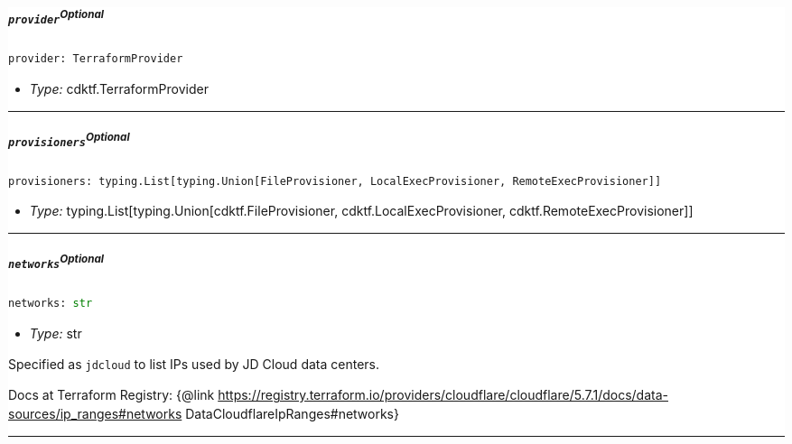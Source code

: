 ##### `provider`<sup>Optional</sup> <a name="provider" id="@cdktf/provider-cloudflare.dataCloudflareIpRanges.DataCloudflareIpRangesConfig.property.provider"></a>

```python
provider: TerraformProvider
```

- *Type:* cdktf.TerraformProvider

---

##### `provisioners`<sup>Optional</sup> <a name="provisioners" id="@cdktf/provider-cloudflare.dataCloudflareIpRanges.DataCloudflareIpRangesConfig.property.provisioners"></a>

```python
provisioners: typing.List[typing.Union[FileProvisioner, LocalExecProvisioner, RemoteExecProvisioner]]
```

- *Type:* typing.List[typing.Union[cdktf.FileProvisioner, cdktf.LocalExecProvisioner, cdktf.RemoteExecProvisioner]]

---

##### `networks`<sup>Optional</sup> <a name="networks" id="@cdktf/provider-cloudflare.dataCloudflareIpRanges.DataCloudflareIpRangesConfig.property.networks"></a>

```python
networks: str
```

- *Type:* str

Specified as `jdcloud` to list IPs used by JD Cloud data centers.

Docs at Terraform Registry: {@link https://registry.terraform.io/providers/cloudflare/cloudflare/5.7.1/docs/data-sources/ip_ranges#networks DataCloudflareIpRanges#networks}

---



